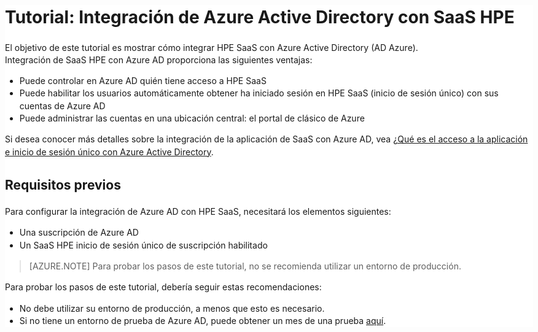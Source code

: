 <properties
    pageTitle="Tutorial: Integración de Azure Active Directory con SaaS HPE | Microsoft Azure"
    description="Obtenga información sobre cómo configurar el inicio de sesión único entre Azure Active Directory y SaaS HPE."
    services="active-directory"
    documentationCenter=""
    authors="jeevansd"
    manager="femila"
    editor=""/>

<tags
    ms.service="active-directory"
    ms.workload="identity"
    ms.tgt_pltfrm="na"
    ms.devlang="na"
    ms.topic="article"
    ms.date="08/16/2016"
    ms.author="jeedes"/>


# <a name="tutorial-azure-active-directory-integration-with-hpe-saas"></a>Tutorial: Integración de Azure Active Directory con SaaS HPE

El objetivo de este tutorial es mostrar cómo integrar HPE SaaS con Azure Active Directory (AD Azure).  
Integración de SaaS HPE con Azure AD proporciona las siguientes ventajas:

- Puede controlar en Azure AD quién tiene acceso a HPE SaaS
- Puede habilitar los usuarios automáticamente obtener ha iniciado sesión en HPE SaaS (inicio de sesión único) con sus cuentas de Azure AD
- Puede administrar las cuentas en una ubicación central: el portal de clásico de Azure


Si desea conocer más detalles sobre la integración de la aplicación de SaaS con Azure AD, vea [¿Qué es el acceso a la aplicación e inicio de sesión único con Azure Active Directory](active-directory-appssoaccess-whatis.md).

## <a name="prerequisites"></a>Requisitos previos

Para configurar la integración de Azure AD con HPE SaaS, necesitará los elementos siguientes:

- Una suscripción de Azure AD
- Un SaaS HPE inicio de sesión único de suscripción habilitado


> [AZURE.NOTE] Para probar los pasos de este tutorial, no se recomienda utilizar un entorno de producción.


Para probar los pasos de este tutorial, debería seguir estas recomendaciones:

- No debe utilizar su entorno de producción, a menos que esto es necesario.
- Si no tiene un entorno de prueba de Azure AD, puede obtener un mes de una prueba [aquí](https://azure.microsoft.com/pricing/free-trial/).


[1]: ./media/active-directory-saas-hpesaas-tutorial/tutorial_general_01.png
[2]: ./media/active-directory-saas-hpesaas-tutorial/tutorial_general_02.png
[3]: ./media/active-directory-saas-hpesaas-tutorial/tutorial_general_03.png
[4]: ./media/active-directory-saas-hpesaas-tutorial/tutorial_general_04.png
[6]: ./media/active-directory-saas-hpesaas-tutorial/tutorial_general_05.png
[10]: ./media/active-directory-saas-hpesaas-tutorial/tutorial_general_06.png
[11]: ./media/active-directory-saas-hpesaas-tutorial/tutorial_general_07.png
[20]: ./media/active-directory-saas-hpesaas-tutorial/tutorial_general_100.png
[200]: ./media/active-directory-saas-hpesaas-tutorial/tutorial_general_200.png
[201]: ./media/active-directory-saas-hpesaas-tutorial/tutorial_general_201.png
[203]: ./media/active-directory-saas-hpesaas-tutorial/tutorial_general_203.png
[204]: ./media/active-directory-saas-hpesaas-tutorial/tutorial_general_204.png
[205]: ./media/active-directory-saas-hpesaas-tutorial/tutorial_general_205.png